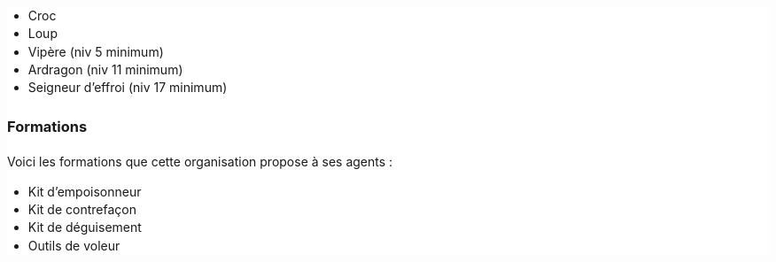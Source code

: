 * Croc
* Loup
* Vipère (niv 5 minimum)
* Ardragon (niv 11 minimum)
* Seigneur d’effroi (niv 17 minimum)

### Formations

Voici les formations que cette organisation propose à ses agents :

* Kit d’empoisonneur
* Kit de contrefaçon
* Kit de déguisement
* Outils de voleur
